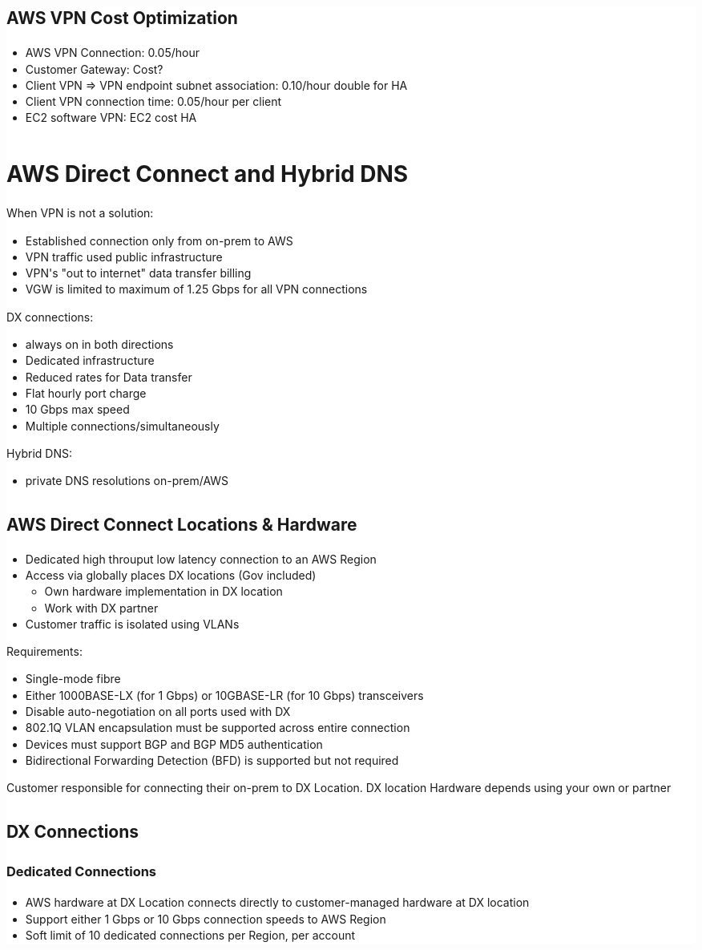 ## AWS VPN Cost Optimization
- AWS VPN Connection: 0.05/hour
- Customer Gateway: Cost?
- Client VPN => VPN endpoint subnet association: 0.10/hour double for HA
- Client VPN connection time: 0.05/hour per client
- EC2 software VPN: EC2 cost HA

# AWS Direct Connect and Hybrid DNS

When VPN is not a solution:
- Established connection only from on-prem to AWS
- VPN traffic used public infrastructure
- VPN's "out to internet" data transfer billing
- VGW is limited to maximum of 1.25 Gbps for all VPN connections

DX connections:
- always on in both directions
- Dedicated infrastructure
- Reduced rates for Data transfer
- Flat hourly port charge
- 10 Gbps max speed
- Multiple connections/simultaneously

Hybrid DNS:
- private DNS resolutions on-prem/AWS

## AWS Direct Connect Locations & Hardware
- Dedicated high throuput low latency connection to an AWS Region
- Access via globally places DX locations (Gov included)
    - Own hardware implementation in DX location
    - Work with DX partner
- Customer traffic is isolated using VLANs

Requirements:
- Single-mode fibre
- Either 1000BASE-LX (for 1 Gbps) or 10GBASE-LR (for 10 Gbps) transceivers
- Disable auto-negotiation on all ports used with DX
- 802.1Q VLAN encapsulation must be supported across entire connection
- Devices must support BGP and BGP MD5 authentication
- Bidirectional Forwarding Detection (BFD) is supported but not required

Customer responsible for connecting their on-prem to DX Location.
DX location Hardware depends using your own or partner

## DX Connections

### Dedicated Connections

- AWS hardware at DX Location connects directly to customer-managed hardware at DX location
- Support either 1 Gbps or 10 Gbps connection speeds to AWS Region
- Soft limit of 10 dedicated connections per Region, per account
